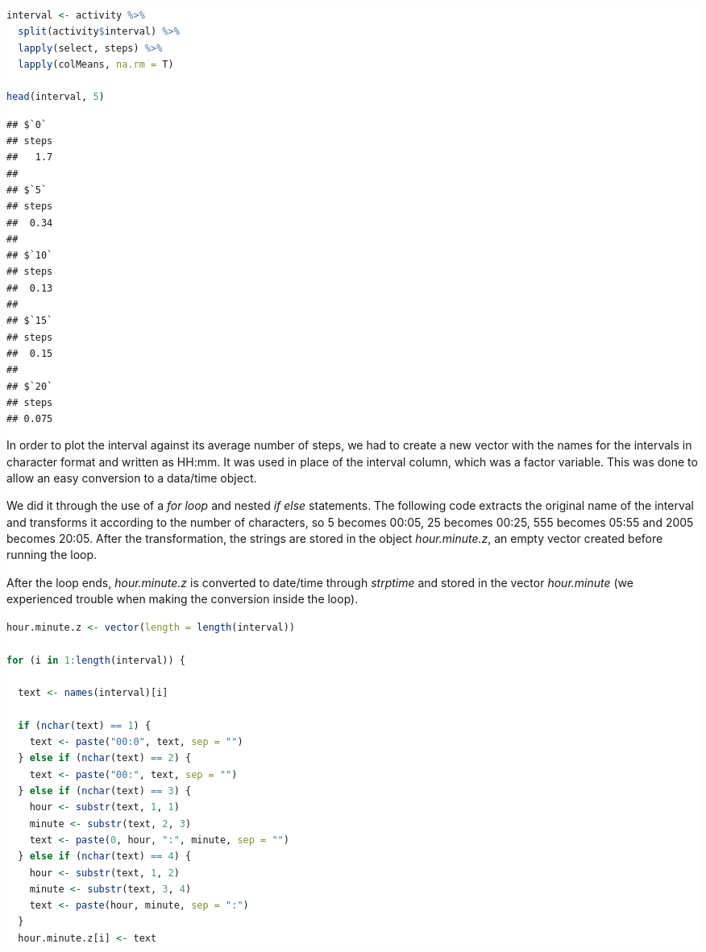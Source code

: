 ```r
interval <- activity %>%
  split(activity$interval) %>%
  lapply(select, steps) %>%
  lapply(colMeans, na.rm = T)

head(interval, 5)
```

```
## $`0`
## steps 
##   1.7 
## 
## $`5`
## steps 
##  0.34 
## 
## $`10`
## steps 
##  0.13 
## 
## $`15`
## steps 
##  0.15 
## 
## $`20`
## steps 
## 0.075
```

In order to plot the interval against its average number of steps, we had to create a new vector with the names for the intervals in character format and written as HH:mm. It was used in place of the interval column, which was a factor variable. This was done to allow an easy conversion to a data/time object.

We did it through the use of a *for loop* and nested *if else* statements. The following code extracts the original name of the interval and transforms it according to the number of characters, so 5 becomes 00:05, 25 becomes 00:25, 555 becomes 05:55 and 2005 becomes 20:05. After the transformation, the strings are stored in the object *hour.minute.z*, an empty vector created before running the loop.

After the loop ends, *hour.minute.z* is converted to date/time through *strptime* and stored in the vector *hour.minute* (we experienced trouble when making the conversion inside the loop).


```r
hour.minute.z <- vector(length = length(interval))

for (i in 1:length(interval)) {
  
  text <- names(interval)[i]
  
  if (nchar(text) == 1) {
    text <- paste("00:0", text, sep = "")
  } else if (nchar(text) == 2) {
    text <- paste("00:", text, sep = "")
  } else if (nchar(text) == 3) {
    hour <- substr(text, 1, 1)
    minute <- substr(text, 2, 3)
    text <- paste(0, hour, ":", minute, sep = "")
  } else if (nchar(text) == 4) {
    hour <- substr(text, 1, 2)
    minute <- substr(text, 3, 4)
    text <- paste(hour, minute, sep = ":")
  }
  hour.minute.z[i] <- text
```